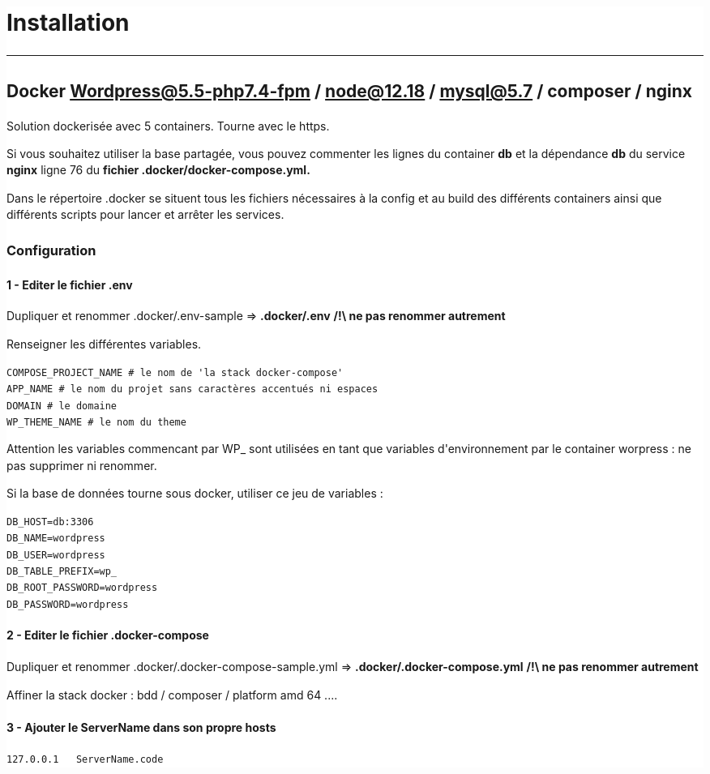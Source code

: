 # Installation  

****

## Docker Wordpress@5.5-php7.4-fpm / node@12.18 / mysql@5.7 / composer / nginx

Solution dockerisée avec 5 containers. Tourne avec le https.

Si vous souhaitez utiliser la base partagée, vous pouvez commenter les lignes du container **db** et la dépendance **db** du service **nginx** ligne 76 du **fichier .docker/docker-compose.yml.**

Dans le répertoire .docker se situent tous les fichiers nécessaires à la config et au build des différents containers ainsi que différents scripts pour lancer et arrêter les services.

### Configuration

#### 1 - Editer le fichier .env

Dupliquer et renommer .docker/.env-sample => **.docker/.env** **/!\ ne pas renommer autrement**

Renseigner les différentes variables.

```
COMPOSE_PROJECT_NAME # le nom de 'la stack docker-compose'
APP_NAME # le nom du projet sans caractères accentués ni espaces
DOMAIN # le domaine
WP_THEME_NAME # le nom du theme
```

Attention les variables commencant par WP_ sont utilisées en tant que variables d'environnement par le container worpress : ne pas supprimer ni renommer.

Si la base de données tourne sous docker, utiliser ce jeu de variables : 

```
DB_HOST=db:3306
DB_NAME=wordpress
DB_USER=wordpress
DB_TABLE_PREFIX=wp_
DB_ROOT_PASSWORD=wordpress
DB_PASSWORD=wordpress
```

#### 2 - Editer le fichier .docker-compose

Dupliquer et renommer .docker/.docker-compose-sample.yml => **.docker/.docker-compose.yml** **/!\ ne pas renommer autrement**

Affiner la stack docker : bdd / composer / platform amd 64 ....

#### 3 - Ajouter le ServerName dans son propre hosts

```
127.0.0.1   ServerName.code
```
